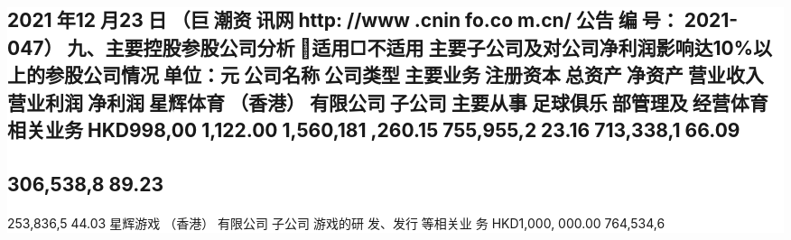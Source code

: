 2021
年12
月23
日
（巨
潮资
讯网
http:
//www
.cnin
fo.co
m.cn/
公告
编
号：
2021-
047）
九、主要控股参股公司分析
适用□不适用
主要子公司及对公司净利润影响达10%以上的参股公司情况
单位：元
公司名称
公司类型
主要业务
注册资本
总资产
净资产
营业收入
营业利润
净利润
星辉体育
（香港）
有限公司
子公司
主要从事
足球俱乐
部管理及
经营体育
相关业务
HKD998,00
1,122.00
1,560,181
,260.15
755,955,2
23.16
713,338,1
66.09
-
306,538,8
89.23
-
253,836,5
44.03
星辉游戏
（香港）
有限公司
子公司
游戏的研
发、发行
等相关业
务
HKD1,000,
000.00
764,534,6
